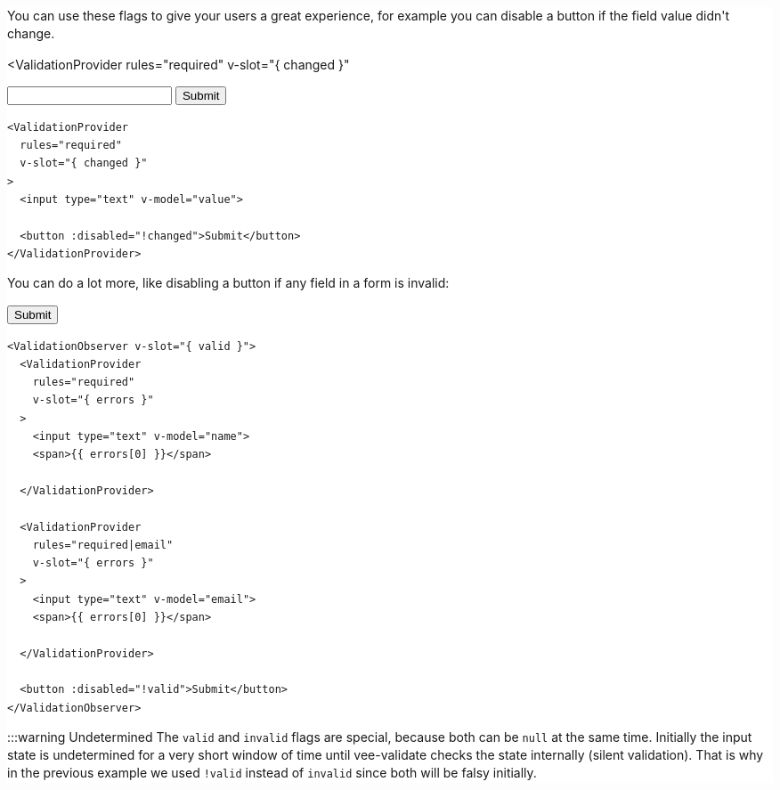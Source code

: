 You can use these flags to give your users a great experience, for example you can disable a button if the field value didn't change.

<ValidationProvider
  rules="required"
  v-slot="{ changed }"
>
  <input type="text" v-model="values.changed">
  <button :disabled="!changed">Submit</button>
</ValidationProvider>

```vue
<ValidationProvider
  rules="required"
  v-slot="{ changed }"
>
  <input type="text" v-model="value">

  <button :disabled="!changed">Submit</button>
</ValidationProvider>
```

You can do a lot more, like disabling a button if any field in a form is invalid:

<ValidationObserver v-slot="{ valid }"><RuleDemo rule="required" /><RuleDemo rule="required|email" /><button :disabled="!valid">Submit</button></ValidationObserver>

```vue
<ValidationObserver v-slot="{ valid }">
  <ValidationProvider
    rules="required"
    v-slot="{ errors }"
  >
    <input type="text" v-model="name">
    <span>{{ errors[0] }}</span>

  </ValidationProvider>

  <ValidationProvider
    rules="required|email"
    v-slot="{ errors }"
  >
    <input type="text" v-model="email">
    <span>{{ errors[0] }}</span>

  </ValidationProvider>

  <button :disabled="!valid">Submit</button>
</ValidationObserver>
```

:::warning Undetermined
The `valid` and `invalid` flags are special, because both can be `null` at the same time. Initially the input state is undetermined for a very short window of time until vee-validate checks the state internally (silent validation). That is why in the previous example we used `!valid` instead of `invalid` since both will be falsy initially.
